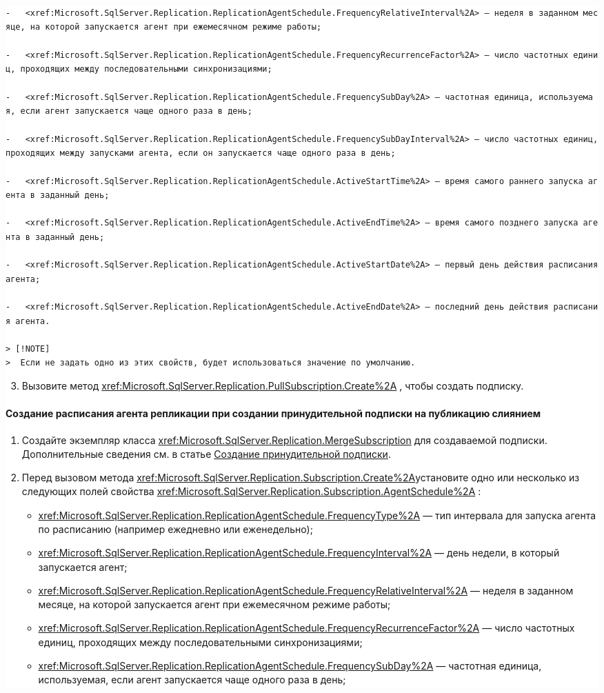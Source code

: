     -   <xref:Microsoft.SqlServer.Replication.ReplicationAgentSchedule.FrequencyRelativeInterval%2A> — неделя в заданном месяце, на которой запускается агент при ежемесячном режиме работы;  
  
    -   <xref:Microsoft.SqlServer.Replication.ReplicationAgentSchedule.FrequencyRecurrenceFactor%2A> — число частотных единиц, проходящих между последовательными синхронизациями;  
  
    -   <xref:Microsoft.SqlServer.Replication.ReplicationAgentSchedule.FrequencySubDay%2A> — частотная единица, используемая, если агент запускается чаще одного раза в день;  
  
    -   <xref:Microsoft.SqlServer.Replication.ReplicationAgentSchedule.FrequencySubDayInterval%2A> — число частотных единиц, проходящих между запусками агента, если он запускается чаще одного раза в день;  
  
    -   <xref:Microsoft.SqlServer.Replication.ReplicationAgentSchedule.ActiveStartTime%2A> — время самого раннего запуска агента в заданный день;  
  
    -   <xref:Microsoft.SqlServer.Replication.ReplicationAgentSchedule.ActiveEndTime%2A> — время самого позднего запуска агента в заданный день;  
  
    -   <xref:Microsoft.SqlServer.Replication.ReplicationAgentSchedule.ActiveStartDate%2A> — первый день действия расписания агента;  
  
    -   <xref:Microsoft.SqlServer.Replication.ReplicationAgentSchedule.ActiveEndDate%2A> — последний день действия расписания агента.  
  
    > [!NOTE]  
    >  Если не задать одно из этих свойств, будет использоваться значение по умолчанию.  
  
3.  Вызовите метод <xref:Microsoft.SqlServer.Replication.PullSubscription.Create%2A> , чтобы создать подписку.  
  
#### <a name="to-define-a-replication-agent-schedule-when-you-create-a-push-subscription-to-a-merge-publication"></a>Создание расписания агента репликации при создании принудительной подписки на публикацию слиянием  
  
1.  Создайте экземпляр класса <xref:Microsoft.SqlServer.Replication.MergeSubscription> для создаваемой подписки. Дополнительные сведения см. в статье [Создание принудительной подписки](create-a-push-subscription.md).  
  
2.  Перед вызовом метода <xref:Microsoft.SqlServer.Replication.Subscription.Create%2A>установите одно или несколько из следующих полей свойства <xref:Microsoft.SqlServer.Replication.Subscription.AgentSchedule%2A> :  
  
    -   <xref:Microsoft.SqlServer.Replication.ReplicationAgentSchedule.FrequencyType%2A> — тип интервала для запуска агента по расписанию (например ежедневно или еженедельно);  
  
    -   <xref:Microsoft.SqlServer.Replication.ReplicationAgentSchedule.FrequencyInterval%2A> — день недели, в который запускается агент;  
  
    -   <xref:Microsoft.SqlServer.Replication.ReplicationAgentSchedule.FrequencyRelativeInterval%2A> — неделя в заданном месяце, на которой запускается агент при ежемесячном режиме работы;  
  
    -   <xref:Microsoft.SqlServer.Replication.ReplicationAgentSchedule.FrequencyRecurrenceFactor%2A> — число частотных единиц, проходящих между последовательными синхронизациями;  
  
    -   <xref:Microsoft.SqlServer.Replication.ReplicationAgentSchedule.FrequencySubDay%2A> — частотная единица, используемая, если агент запускается чаще одного раза в день;  
  